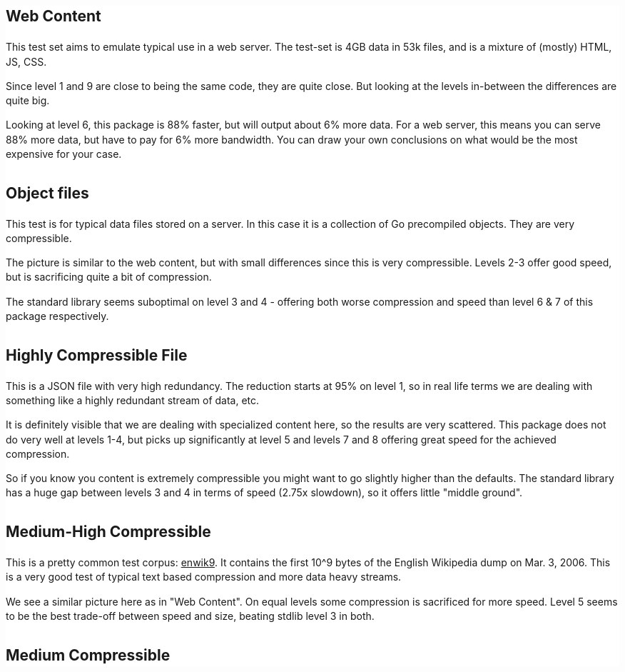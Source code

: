 ## Web Content

This test set aims to emulate typical use in a web server. The test-set is 4GB
data in 53k files, and is a mixture of (mostly) HTML, JS, CSS.

Since level 1 and 9 are close to being the same code, they are quite close. But
looking at the levels in-between the differences are quite big.

Looking at level 6, this package is 88% faster, but will output about 6% more
data. For a web server, this means you can serve 88% more data, but have to pay
for 6% more bandwidth. You can draw your own conclusions on what would be the
most expensive for your case.

## Object files

This test is for typical data files stored on a server. In this case it is a
collection of Go precompiled objects. They are very compressible.

The picture is similar to the web content, but with small differences since this
is very compressible. Levels 2-3 offer good speed, but is sacrificing quite a
bit of compression.

The standard library seems suboptimal on level 3 and 4 - offering both worse
compression and speed than level 6 & 7 of this package respectively.

## Highly Compressible File

This is a JSON file with very high redundancy. The reduction starts at 95% on
level 1, so in real life terms we are dealing with something like a highly
redundant stream of data, etc.

It is definitely visible that we are dealing with specialized content here, so
the results are very scattered. This package does not do very well at levels
1-4, but picks up significantly at level 5 and levels 7 and 8 offering great
speed for the achieved compression.

So if you know you content is extremely compressible you might want to go
slightly higher than the defaults. The standard library has a huge gap between
levels 3 and 4 in terms of speed (2.75x slowdown), so it offers little "middle
ground".

## Medium-High Compressible

This is a pretty common test corpus:
[enwik9](http://mattmahoney.net/dc/textdata.html). It contains the first 10^9
bytes of the English Wikipedia dump on Mar. 3, 2006. This is a very good test of
typical text based compression and more data heavy streams.

We see a similar picture here as in "Web Content". On equal levels some
compression is sacrificed for more speed. Level 5 seems to be the best trade-off
between speed and size, beating stdlib level 3 in both.

## Medium Compressible
